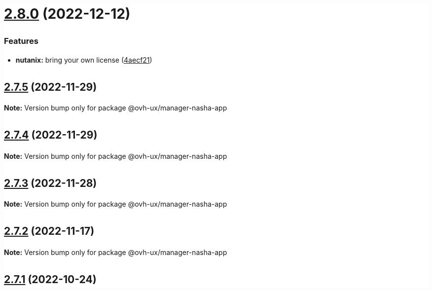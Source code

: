 


# [2.8.0](https://github.com/ovh/manager/compare/@ovh-ux/manager-nasha-app@2.7.5...@ovh-ux/manager-nasha-app@2.8.0) (2022-12-12)


### Features

* **nutanix:** bring your own license ([4aecf21](https://github.com/ovh/manager/commit/4aecf215501541223bd10fd4851a4bac92a4c45f))





## [2.7.5](https://github.com/ovh/manager/compare/@ovh-ux/manager-nasha-app@2.7.4...@ovh-ux/manager-nasha-app@2.7.5) (2022-11-29)

**Note:** Version bump only for package @ovh-ux/manager-nasha-app





## [2.7.4](https://github.com/ovh/manager/compare/@ovh-ux/manager-nasha-app@2.7.3...@ovh-ux/manager-nasha-app@2.7.4) (2022-11-29)

**Note:** Version bump only for package @ovh-ux/manager-nasha-app





## [2.7.3](https://github.com/ovh/manager/compare/@ovh-ux/manager-nasha-app@2.7.2...@ovh-ux/manager-nasha-app@2.7.3) (2022-11-28)

**Note:** Version bump only for package @ovh-ux/manager-nasha-app





## [2.7.2](https://github.com/ovh/manager/compare/@ovh-ux/manager-nasha-app@2.7.1...@ovh-ux/manager-nasha-app@2.7.2) (2022-11-17)

**Note:** Version bump only for package @ovh-ux/manager-nasha-app





## [2.7.1](https://github.com/ovh/manager/compare/@ovh-ux/manager-nasha-app@2.7.0...@ovh-ux/manager-nasha-app@2.7.1) (2022-10-24)
